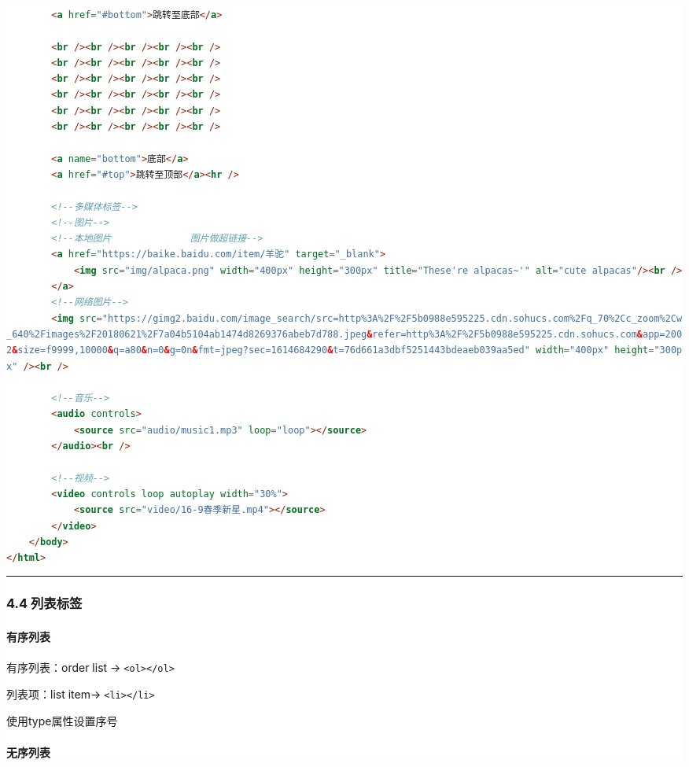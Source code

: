 ```html
		<a href="#bottom">跳转至底部</a>
		
		<br /><br /><br /><br /><br />
        <br /><br /><br /><br /><br />
        <br /><br /><br /><br /><br />
        <br /><br /><br /><br /><br />
        <br /><br /><br /><br /><br />
        <br /><br /><br /><br /><br />
            
		<a name="bottom">底部</a>
		<a href="#top">跳转至顶部</a><hr />
		
		<!--多媒体标签-->
		<!--图片-->
		<!--本地图片              图片做超链接-->
		<a href="https://baike.baidu.com/item/羊驼" target="_blank">
			<img src="img/alpaca.png" width="400px" height="300px" title="These're alpacas~'" alt="cute alpacas"/><br />	
		</a>
		<!--网络图片-->
		<img src="https://gimg2.baidu.com/image_search/src=http%3A%2F%2F5b0988e595225.cdn.sohucs.com%2Fq_70%2Cc_zoom%2Cw_640%2Fimages%2F20180621%2F7a04b5104ab1474d8269376abeb7d788.jpeg&refer=http%3A%2F%2F5b0988e595225.cdn.sohucs.com&app=2002&size=f9999,10000&q=a80&n=0&g=0n&fmt=jpeg?sec=1614684290&t=76d661a3dbf5251443bdeaeb039aa5ed" width="400px" height="300px" /><br />
	
		<!--音乐-->
		<audio controls>
			<source src="audio/music1.mp3" loop="loop"></source>
		</audio><br />
		
		<!--视频-->
		<video controls loop autoplay width="30%"> 
			<source src="video/16-9春季新星.mp4"></source>
		</video>
	</body>
</html>

```

-------------

### 4.4 列表标签

#### 有序列表

有序列表：order list → `<ol></ol> `

列表项：list item→ `<li></li>`

使用type属性设置序号

#### 无序列表
